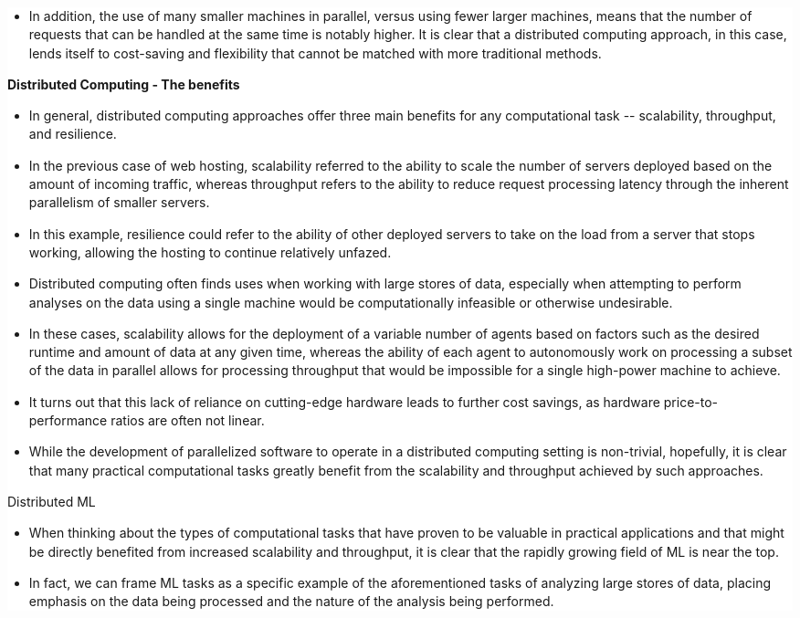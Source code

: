 -   In addition, the use of many smaller machines in parallel, versus
    using fewer larger machines, means that the number of requests that
    can be handled at the same time is notably higher. It is clear that
    a distributed computing approach, in this case, lends itself to
    cost-saving and flexibility that cannot be matched with more
    traditional methods.

**Distributed Computing - The benefits**

-   In general, distributed computing approaches offer three main
    benefits for any computational task -- scalability, throughput, and
    resilience.

-   In the previous case of web hosting, scalability referred to the
    ability to scale the number of servers deployed based on the amount
    of incoming traffic, whereas throughput refers to the ability to
    reduce request processing latency through the inherent parallelism
    of smaller servers.

-   In this example, resilience could refer to the ability of other
    deployed servers to take on the load from a server that stops
    working, allowing the hosting to continue relatively unfazed.

-   Distributed computing often finds uses when working with large
    stores of data, especially when attempting to perform analyses on
    the data using a single machine would be computationally infeasible
    or otherwise undesirable.

-   In these cases, scalability allows for the deployment of a variable
    number of agents based on factors such as the desired runtime and
    amount of data at any given time, whereas the ability of each agent
    to autonomously work on processing a subset of the data in parallel
    allows for processing throughput that would be impossible for a
    single high-power machine to achieve.

-   It turns out that this lack of reliance on cutting-edge hardware
    leads to further cost savings, as hardware price-to-performance
    ratios are often not linear.

-   While the development of parallelized software to operate in a
    distributed computing setting is non-trivial, hopefully, it is clear
    that many practical computational tasks greatly benefit from the
    scalability and throughput achieved by such approaches.

Distributed ML

-   When thinking about the types of computational tasks that have
    proven to be valuable in practical applications and that might be
    directly benefited from increased scalability and throughput, it is
    clear that the rapidly growing field of ML is near the top.

-   In fact, we can frame ML tasks as a specific example of the
    aforementioned tasks of analyzing large stores of data, placing
    emphasis on the data being processed and the nature of the analysis
    being performed.
